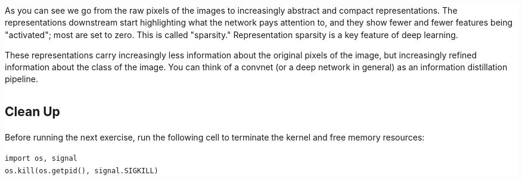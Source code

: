 As you can see we go from the raw pixels of the images to increasingly abstract and compact representations. The representations downstream start highlighting what the network pays attention to, and they show fewer and fewer features being "activated"; most are set to zero. This is called "sparsity." Representation sparsity is a key feature of deep learning.


These representations carry increasingly less information about the original pixels of the image, but increasingly refined information about the class of the image. You can think of a convnet (or a deep network in general) as an information distillation pipeline.

## Clean Up

Before running the next exercise, run the following cell to terminate the kernel and free memory resources:


```
import os, signal
os.kill(os.getpid(), signal.SIGKILL)
```
